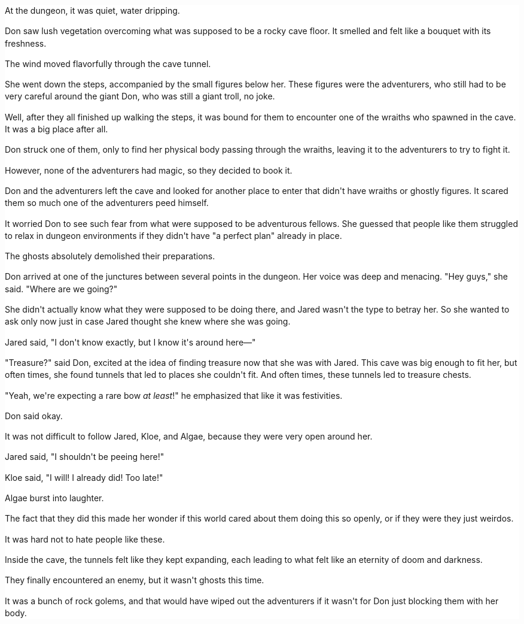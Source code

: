 At the dungeon, it was quiet, water dripping.

Don saw lush vegetation overcoming what was supposed to be a rocky cave floor. It smelled and felt like a bouquet with its freshness.

The wind moved flavorfully through the cave tunnel.

She went down the steps, accompanied by the small figures below her. These figures were the adventurers, who still had to be very careful around the giant Don, who was still a giant troll, no joke.

Well, after they all finished up walking the steps, it was bound for them to encounter one of the wraiths who spawned in the cave. It was a big place after all.

Don struck one of them, only to find her physical body passing through the wraiths, leaving it to the adventurers to try to fight it.

However, none of the adventurers had magic, so they decided to book it.

Don and the adventurers left the cave and looked for another place to enter that didn't have wraiths or ghostly figures. It scared them so much one of the adventurers peed himself.

It worried Don to see such fear from what were supposed to be adventurous fellows. She guessed that people like them struggled to relax in dungeon environments if they didn't have "a perfect plan" already in place.

The ghosts absolutely demolished their preparations.

Don arrived at one of the junctures between several points in the dungeon. Her voice was deep and menacing. "Hey guys," she said. "Where are we going?"

She didn't actually know what they were supposed to be doing there, and Jared wasn't the type to betray her. So she wanted to ask only now just in case Jared thought she knew where she was going.

Jared said, "I don't know exactly, but I know it's around here—"

"Treasure?" said Don, excited at the idea of finding treasure now that she was with Jared. This cave was big enough to fit her, but often times, she found tunnels that led to places she couldn't fit. And often times, these tunnels led to treasure chests.

"Yeah, we're expecting a rare bow *at least*!" he emphasized that like it was festivities.

Don said okay.

It was not difficult to follow Jared, Kloe, and Algae, because they were very open around her.

Jared said, "I shouldn't be peeing here!"

Kloe said, "I will! I already did! Too late!"

Algae burst into laughter.

The fact that they did this made her wonder if this world cared about them doing this so openly, or if they were they just weirdos.

It was hard not to hate people like these.

Inside the cave, the tunnels felt like they kept expanding, each leading to what felt like an eternity of doom and darkness.

They finally encountered an enemy, but it wasn't ghosts this time.

It was a bunch of rock golems, and that would have wiped out the adventurers if it wasn't for Don just blocking them with her body.

